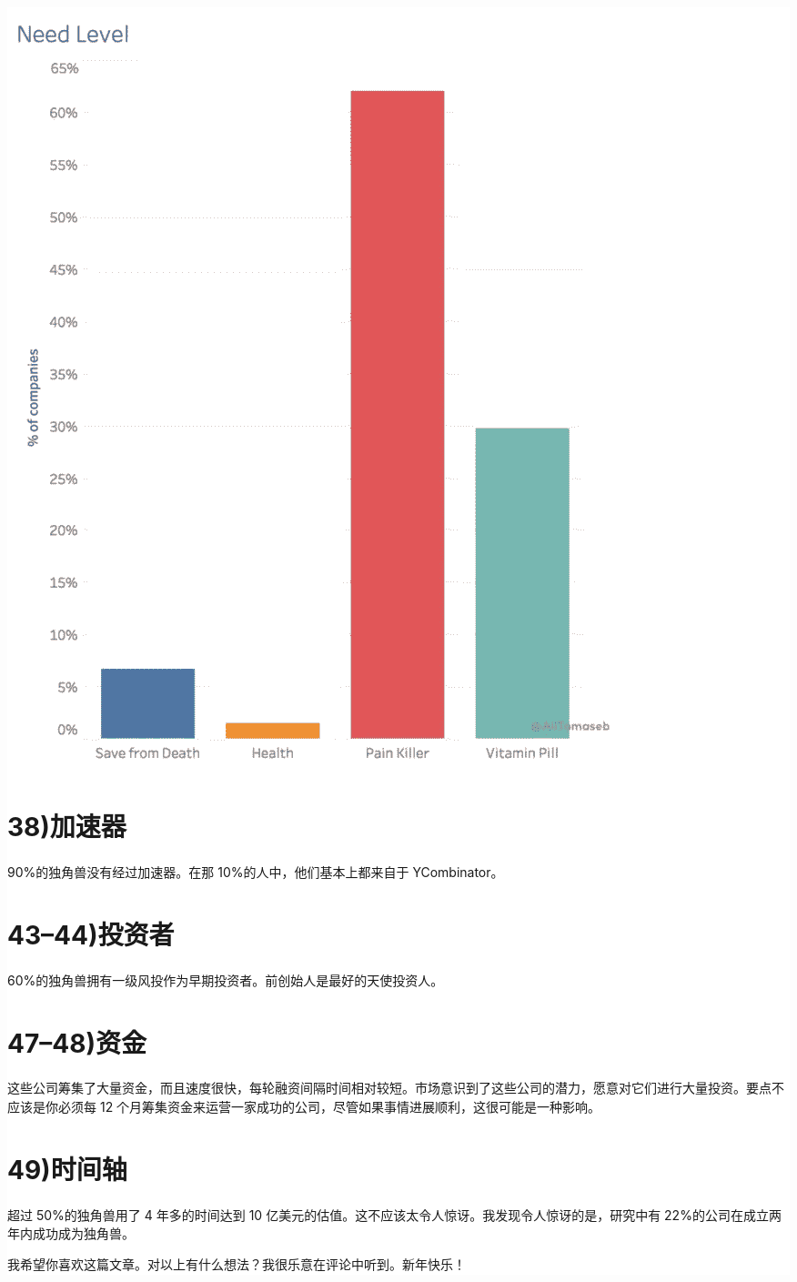 ![](img/bcebad10c515b28e320b27c679dc2b91.png)

# 38)加速器

90%的独角兽没有经过加速器。在那 10%的人中，他们基本上都来自于 YCombinator。

# 43–44)投资者

60%的独角兽拥有一级风投作为早期投资者。前创始人是最好的天使投资人。

# 47–48)资金

这些公司筹集了大量资金，而且速度很快，每轮融资间隔时间相对较短。市场意识到了这些公司的潜力，愿意对它们进行大量投资。要点不应该是你必须每 12 个月筹集资金来运营一家成功的公司，尽管如果事情进展顺利，这很可能是一种影响。

# 49)时间轴

超过 50%的独角兽用了 4 年多的时间达到 10 亿美元的估值。这不应该太令人惊讶。我发现令人惊讶的是，研究中有 22%的公司在成立两年内成功成为独角兽。

我希望你喜欢这篇文章。对以上有什么想法？我很乐意在评论中听到。新年快乐！